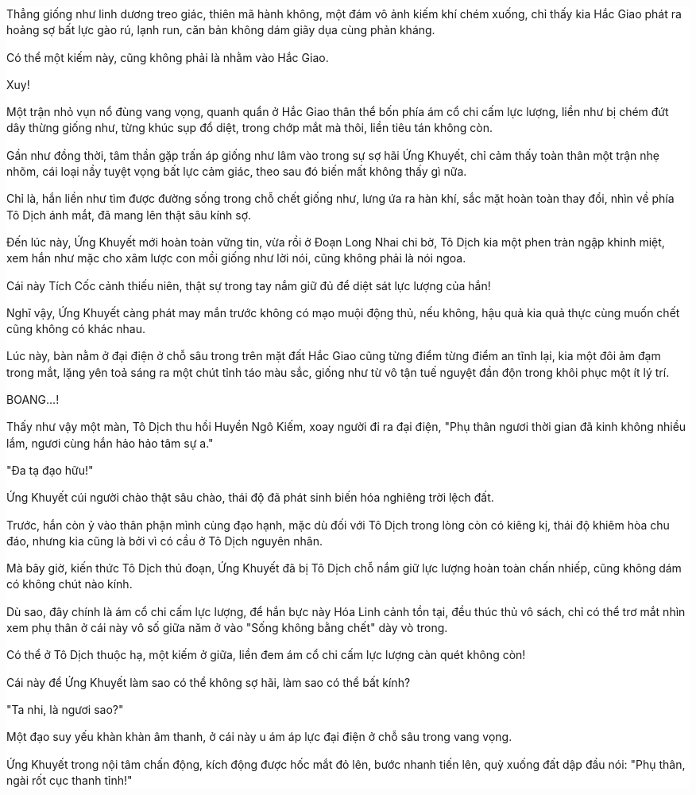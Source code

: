 Thẳng giống như linh dương treo giác, thiên mã hành không, một đám vô ảnh kiếm khí chém xuống, chỉ thấy kia Hắc Giao phát ra hoảng sợ bất lực gào rú, lạnh run, căn bản không dám giãy dụa cùng phản kháng.

Có thể một kiếm này, cũng không phải là nhằm vào Hắc Giao.

Xuy!

Một trận nhỏ vụn nổ đùng vang vọng, quanh quẩn ở Hắc Giao thân thể bốn phía ám cổ chi cấm lực lượng, liền như bị chém đứt dây thừng giống như, từng khúc sụp đổ diệt, trong chớp mắt mà thôi, liền tiêu tán không còn.

Gần như đồng thời, tâm thần gặp trấn áp giống như lâm vào trong sự sợ hãi Ứng Khuyết, chỉ cảm thấy toàn thân một trận nhẹ nhõm, cái loại nầy tuyệt vọng bất lực cảm giác, theo sau đó biến mất không thấy gì nữa.

Chỉ là, hắn liền như tìm được đường sống trong chỗ chết giống như, lưng ứa ra hàn khí, sắc mặt hoàn toàn thay đổi, nhìn về phía Tô Dịch ánh mắt, đã mang lên thật sâu kính sợ.

Đến lúc này, Ứng Khuyết mới hoàn toàn vững tin, vừa rồi ở Đoạn Long Nhai chi bờ, Tô Dịch kia một phen tràn ngập khinh miệt, xem hắn như mặc cho xâm lược con mồi giống như lời nói, cũng không phải là nói ngoa.

Cái này Tích Cốc cảnh thiếu niên, thật sự trong tay nắm giữ đủ để diệt sát lực lượng của hắn!

Nghĩ vậy, Ứng Khuyết càng phát may mắn trước không có mạo muội động thủ, nếu không, hậu quả kia quả thực cùng muốn chết cũng không có khác nhau.

Lúc này, bàn nằm ở đại điện ở chỗ sâu trong trên mặt đất Hắc Giao cũng từng điểm từng điểm an tĩnh lại, kia một đôi ảm đạm trong mắt, lặng yên toả sáng ra một chút tỉnh táo màu sắc, giống như từ vô tận tuế nguyệt đần độn trong khôi phục một ít lý trí.

BOANG...!

Thấy như vậy một màn, Tô Dịch thu hồi Huyền Ngô Kiếm, xoay người đi ra đại điện, "Phụ thân ngươi thời gian đã kinh không nhiều lắm, ngươi cùng hắn hảo hảo tâm sự a."

"Đa tạ đạo hữu!"

Ứng Khuyết cúi người chào thật sâu chào, thái độ đã phát sinh biến hóa nghiêng trời lệch đất.

Trước, hắn còn ỷ vào thân phận mình cùng đạo hạnh, mặc dù đối với Tô Dịch trong lòng còn có kiêng kị, thái độ khiêm hòa chu đáo, nhưng kia cũng là bởi vì có cầu ở Tô Dịch nguyên nhân.

Mà bây giờ, kiến thức Tô Dịch thủ đoạn, Ứng Khuyết đã bị Tô Dịch chỗ nắm giữ lực lượng hoàn toàn chấn nhiếp, cũng không dám có không chút nào kính.

Dù sao, đây chính là ám cổ chi cấm lực lượng, để hắn bực này Hóa Linh cảnh tồn tại, đều thúc thủ vô sách, chỉ có thể trơ mắt nhìn xem phụ thân ở cái này vô số giữa năm ở vào "Sống không bằng chết" dày vò trong.

Có thể ở Tô Dịch thuộc hạ, một kiếm ở giữa, liền đem ám cổ chi cấm lực lượng càn quét không còn!

Cái này để Ứng Khuyết làm sao có thể không sợ hãi, làm sao có thể bất kính?

"Ta nhi, là ngươi sao?"

Một đạo suy yếu khàn khàn âm thanh, ở cái này u ám áp lực đại điện ở chỗ sâu trong vang vọng.

Ứng Khuyết trong nội tâm chấn động, kích động được hốc mắt đỏ lên, bước nhanh tiến lên, quỳ xuống đất dập đầu nói: "Phụ thân, ngài rốt cục thanh tỉnh!"
